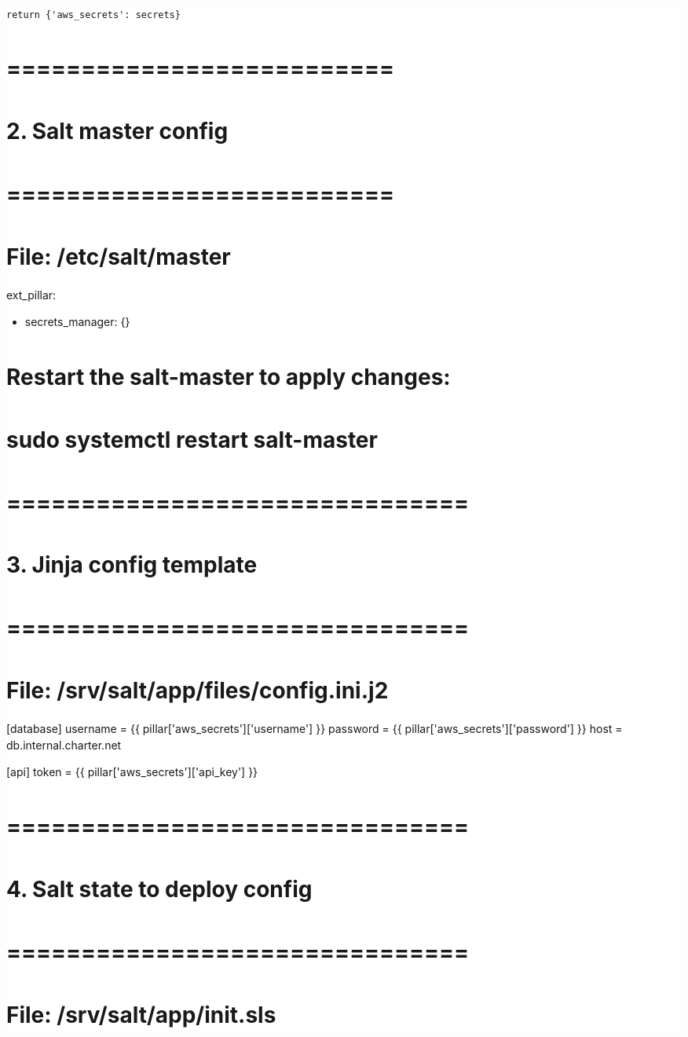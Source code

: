     return {'aws_secrets': secrets}


# ==========================
# 2. Salt master config
# ==========================
# File: /etc/salt/master

ext_pillar:
  - secrets_manager: {}

# Restart the salt-master to apply changes:
#   sudo systemctl restart salt-master


# ===============================
# 3. Jinja config template
# ===============================
# File: /srv/salt/app/files/config.ini.j2

[database]
username = {{ pillar['aws_secrets']['username'] }}
password = {{ pillar['aws_secrets']['password'] }}
host = db.internal.charter.net

[api]
token = {{ pillar['aws_secrets']['api_key'] }}


# ===============================
# 4. Salt state to deploy config
# ===============================
# File: /srv/salt/app/init.sls
